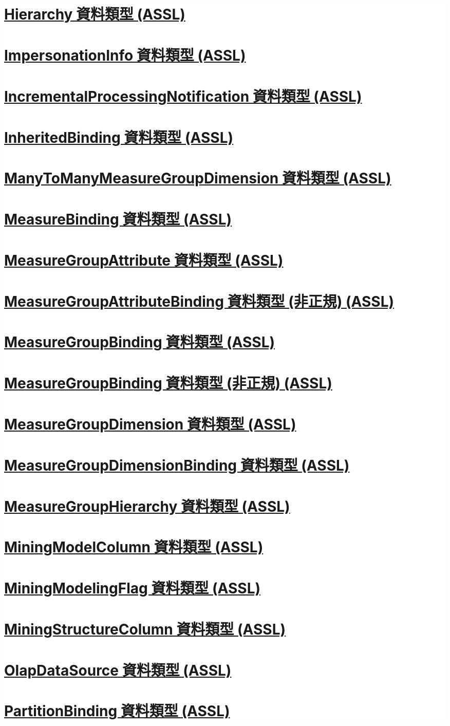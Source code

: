 # [Hierarchy 資料類型 (ASSL)](hierarchy-data-type-assl.md)
# [ImpersonationInfo 資料類型 (ASSL)](impersonationinfo-data-type-assl.md)
# [IncrementalProcessingNotification 資料類型 (ASSL)](incrementalprocessingnotification-data-type-assl.md)
# [InheritedBinding 資料類型 (ASSL)](inheritedbinding-data-type-assl.md)
# [ManyToManyMeasureGroupDimension 資料類型 (ASSL)](manytomanymeasuregroupdimension-data-type-assl.md)
# [MeasureBinding 資料類型 (ASSL)](measurebinding-data-type-assl.md)
# [MeasureGroupAttribute 資料類型 (ASSL)](measuregroupattribute-data-type-assl.md)
# [MeasureGroupAttributeBinding 資料類型 (非正規) (ASSL)](measuregroupattributebinding-data-type-out-of-line-assl.md)
# [MeasureGroupBinding 資料類型 (ASSL)](measuregroupbinding-data-type-assl.md)
# [MeasureGroupBinding 資料類型 (非正規) (ASSL)](measuregroupbinding-data-type-out-of-line-assl.md)
# [MeasureGroupDimension 資料類型 (ASSL)](measuregroupdimension-data-type-assl.md)
# [MeasureGroupDimensionBinding 資料類型 (ASSL)](measuregroupdimensionbinding-data-type-assl.md)
# [MeasureGroupHierarchy 資料類型 (ASSL)](measuregrouphierarchy-data-type-assl.md)
# [MiningModelColumn 資料類型 (ASSL)](miningmodelcolumn-data-type-assl.md)
# [MiningModelingFlag 資料類型 (ASSL)](miningmodelingflag-data-type-assl.md)
# [MiningStructureColumn 資料類型 (ASSL)](miningstructurecolumn-data-type-assl.md)
# [OlapDataSource 資料類型 (ASSL)](olapdatasource-data-type-assl.md)
# [PartitionBinding 資料類型 (ASSL)](partitionbinding-data-type-assl.md)